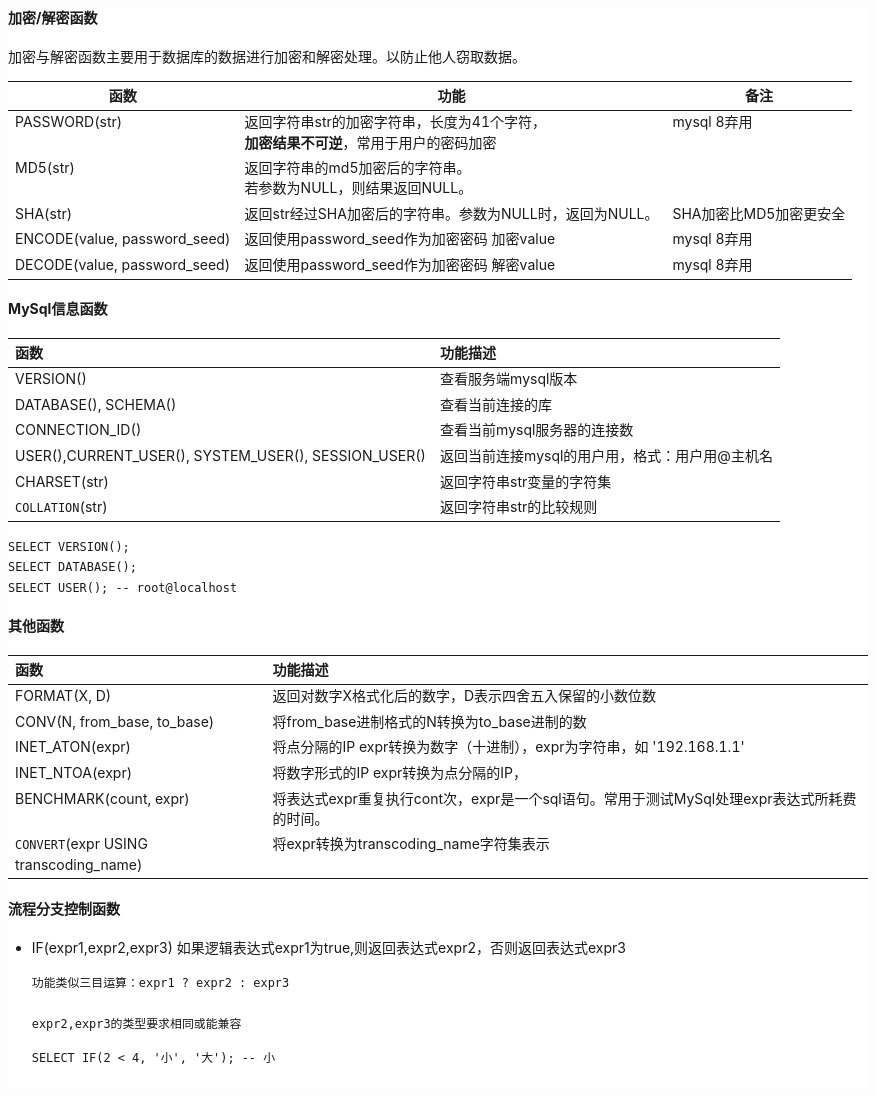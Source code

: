 


#### 加密/解密函数

加密与解密函数主要用于数据库的数据进行加密和解密处理。以防止他人窃取数据。

| 函数                         | 功能                                                         | 备注                   |
| ---------------------------- | ------------------------------------------------------------ | ---------------------- |
| PASSWORD(str)                | 返回字符串str的加密字符串，长度为41个字符，<br>**加密结果不可逆**，常用于用户的密码加密 | mysql 8弃用            |
| MD5(str)                     | 返回字符串的md5加密后的字符串。<br>若参数为NULL，则结果返回NULL。 |                        |
| SHA(str)                     | 返回str经过SHA加密后的字符串。参数为NULL时，返回为NULL。     | SHA加密比MD5加密更安全 |
| ENCODE(value, password_seed) | 返回使用password_seed作为加密密码 加密value                  | mysql 8弃用            |
| DECODE(value, password_seed) | 返回使用password_seed作为加密密码 解密value                  | mysql 8弃用            |

#### MySql信息函数
函数 |功能描述 
:--- |:--- 
VERSION() |查看服务端mysql版本 
DATABASE(), SCHEMA() |查看当前连接的库 
CONNECTION_ID() |查看当前mysql服务器的连接数 
USER(),CURRENT_USER(), SYSTEM_USER(), SESSION_USER() |返回当前连接mysql的用户用，格式：用户用@主机名 
CHARSET(str) |返回字符串str变量的字符集
`COLLATION`(str) |返回字符串str的比较规则

```mysql
SELECT VERSION();
SELECT DATABASE();
SELECT USER(); -- root@localhost
```

#### 其他函数
函数 |功能描述 
:--- |:--- 
FORMAT(X, D) |返回对数字X格式化后的数字，D表示四舍五入保留的小数位数 
CONV(N, from_base, to_base) |将from_base进制格式的N转换为to_base进制的数 
INET_ATON(expr) |将点分隔的IP expr转换为数字（十进制），expr为字符串，如 '192.168.1.1'
INET_NTOA(expr) |将数字形式的IP expr转换为点分隔的IP，
BENCHMARK(count, expr) |将表达式expr重复执行cont次，expr是一个sql语句。常用于测试MySql处理expr表达式所耗费的时间。 
`CONVERT`(expr USING transcoding_name) |将expr转换为transcoding_name字符集表示

#### 流程分支控制函数
* IF(expr1,expr2,expr3) 如果逻辑表达式expr1为true,则返回表达式expr2，否则返回表达式expr3
    ```text
    功能类似三目运算：expr1 ? expr2 : expr3
    
    expr2,expr3的类型要求相同或能兼容
    ```

    ```mysql
    SELECT IF(2 < 4, '小', '大'); -- 小
    